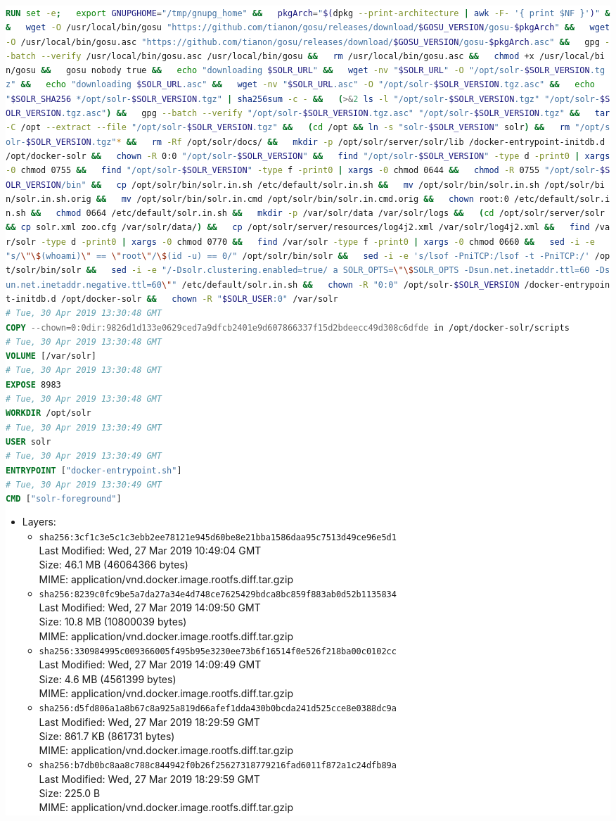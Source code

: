 ```dockerfile
RUN set -e;   export GNUPGHOME="/tmp/gnupg_home" &&   pkgArch="$(dpkg --print-architecture | awk -F- '{ print $NF }')" &&   wget -O /usr/local/bin/gosu "https://github.com/tianon/gosu/releases/download/$GOSU_VERSION/gosu-$pkgArch" &&   wget -O /usr/local/bin/gosu.asc "https://github.com/tianon/gosu/releases/download/$GOSU_VERSION/gosu-$pkgArch.asc" &&   gpg --batch --verify /usr/local/bin/gosu.asc /usr/local/bin/gosu &&   rm /usr/local/bin/gosu.asc &&   chmod +x /usr/local/bin/gosu &&   gosu nobody true &&   echo "downloading $SOLR_URL" &&   wget -nv "$SOLR_URL" -O "/opt/solr-$SOLR_VERSION.tgz" &&   echo "downloading $SOLR_URL.asc" &&   wget -nv "$SOLR_URL.asc" -O "/opt/solr-$SOLR_VERSION.tgz.asc" &&   echo "$SOLR_SHA256 */opt/solr-$SOLR_VERSION.tgz" | sha256sum -c - &&   (>&2 ls -l "/opt/solr-$SOLR_VERSION.tgz" "/opt/solr-$SOLR_VERSION.tgz.asc") &&   gpg --batch --verify "/opt/solr-$SOLR_VERSION.tgz.asc" "/opt/solr-$SOLR_VERSION.tgz" &&   tar -C /opt --extract --file "/opt/solr-$SOLR_VERSION.tgz" &&   (cd /opt && ln -s "solr-$SOLR_VERSION" solr) &&   rm "/opt/solr-$SOLR_VERSION.tgz"* &&   rm -Rf /opt/solr/docs/ &&   mkdir -p /opt/solr/server/solr/lib /docker-entrypoint-initdb.d /opt/docker-solr &&   chown -R 0:0 "/opt/solr-$SOLR_VERSION" &&   find "/opt/solr-$SOLR_VERSION" -type d -print0 | xargs -0 chmod 0755 &&   find "/opt/solr-$SOLR_VERSION" -type f -print0 | xargs -0 chmod 0644 &&   chmod -R 0755 "/opt/solr-$SOLR_VERSION/bin" &&   cp /opt/solr/bin/solr.in.sh /etc/default/solr.in.sh &&   mv /opt/solr/bin/solr.in.sh /opt/solr/bin/solr.in.sh.orig &&   mv /opt/solr/bin/solr.in.cmd /opt/solr/bin/solr.in.cmd.orig &&   chown root:0 /etc/default/solr.in.sh &&   chmod 0664 /etc/default/solr.in.sh &&   mkdir -p /var/solr/data /var/solr/logs &&   (cd /opt/solr/server/solr && cp solr.xml zoo.cfg /var/solr/data/) &&   cp /opt/solr/server/resources/log4j2.xml /var/solr/log4j2.xml &&   find /var/solr -type d -print0 | xargs -0 chmod 0770 &&   find /var/solr -type f -print0 | xargs -0 chmod 0660 &&   sed -i -e "s/\"\$(whoami)\" == \"root\"/\$(id -u) == 0/" /opt/solr/bin/solr &&   sed -i -e 's/lsof -PniTCP:/lsof -t -PniTCP:/' /opt/solr/bin/solr &&   sed -i -e "/-Dsolr.clustering.enabled=true/ a SOLR_OPTS=\"\$SOLR_OPTS -Dsun.net.inetaddr.ttl=60 -Dsun.net.inetaddr.negative.ttl=60\"" /etc/default/solr.in.sh &&   chown -R "0:0" /opt/solr-$SOLR_VERSION /docker-entrypoint-initdb.d /opt/docker-solr &&   chown -R "$SOLR_USER:0" /var/solr
# Tue, 30 Apr 2019 13:30:48 GMT
COPY --chown=0:0dir:9826d1d133e0629ced7a9dfcb2401e9d607866337f15d2bdeecc49d308c6dfde in /opt/docker-solr/scripts 
# Tue, 30 Apr 2019 13:30:48 GMT
VOLUME [/var/solr]
# Tue, 30 Apr 2019 13:30:48 GMT
EXPOSE 8983
# Tue, 30 Apr 2019 13:30:48 GMT
WORKDIR /opt/solr
# Tue, 30 Apr 2019 13:30:49 GMT
USER solr
# Tue, 30 Apr 2019 13:30:49 GMT
ENTRYPOINT ["docker-entrypoint.sh"]
# Tue, 30 Apr 2019 13:30:49 GMT
CMD ["solr-foreground"]
```

-	Layers:
	-	`sha256:3cf1c3e5c1c3ebb2ee78121e945d60be8e21bba1586daa95c7513d49ce96e5d1`  
		Last Modified: Wed, 27 Mar 2019 10:49:04 GMT  
		Size: 46.1 MB (46064366 bytes)  
		MIME: application/vnd.docker.image.rootfs.diff.tar.gzip
	-	`sha256:8239c0fc9be5a7da27a34e4d748ce7625429bdca8bc859f883ab0d52b1135834`  
		Last Modified: Wed, 27 Mar 2019 14:09:50 GMT  
		Size: 10.8 MB (10800039 bytes)  
		MIME: application/vnd.docker.image.rootfs.diff.tar.gzip
	-	`sha256:330984995c009366005f495b95e3230ee73b6f16514f0e526f218ba00c0102cc`  
		Last Modified: Wed, 27 Mar 2019 14:09:49 GMT  
		Size: 4.6 MB (4561399 bytes)  
		MIME: application/vnd.docker.image.rootfs.diff.tar.gzip
	-	`sha256:d5fd806a1a8b67c8a925a819d66afef1dda430b0bcda241d525cce8e0388dc9a`  
		Last Modified: Wed, 27 Mar 2019 18:29:59 GMT  
		Size: 861.7 KB (861731 bytes)  
		MIME: application/vnd.docker.image.rootfs.diff.tar.gzip
	-	`sha256:b7db0bc8aa8c788c844942f0b26f25627318779216fad6011f872a1c24dfb89a`  
		Last Modified: Wed, 27 Mar 2019 18:29:59 GMT  
		Size: 225.0 B  
		MIME: application/vnd.docker.image.rootfs.diff.tar.gzip